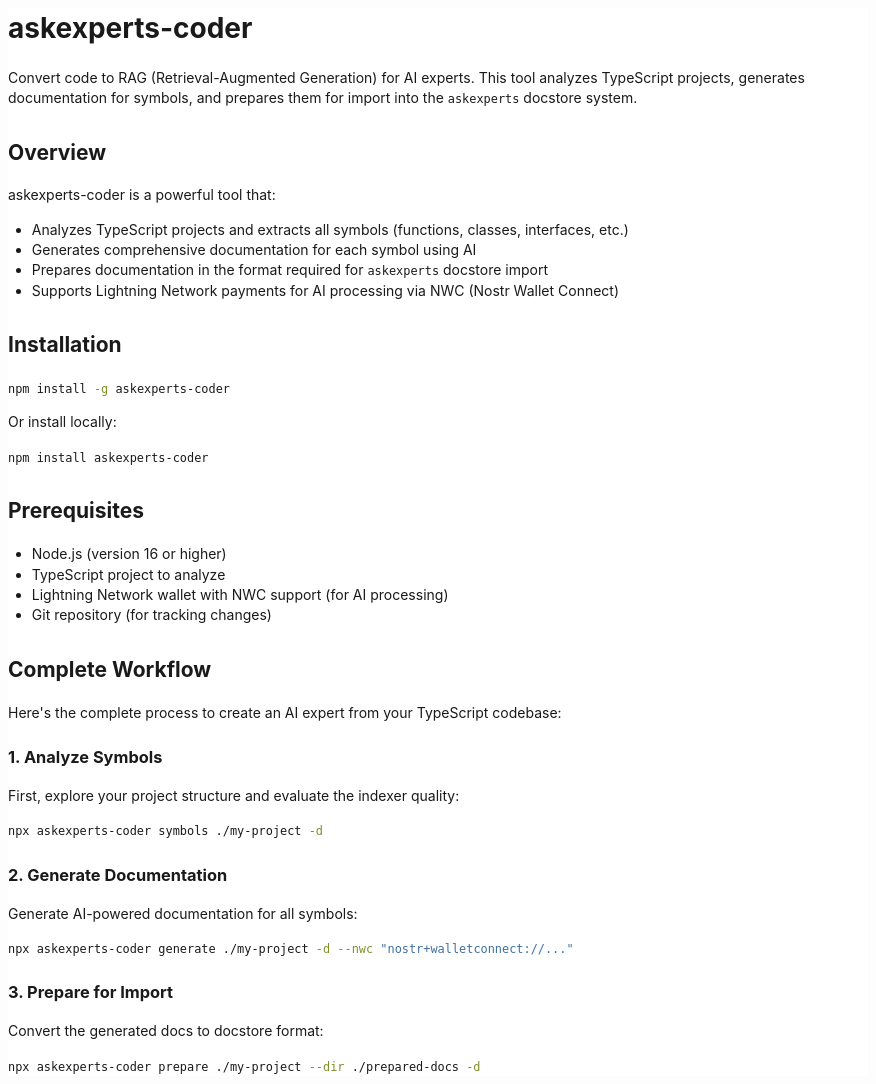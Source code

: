 # askexperts-coder

Convert code to RAG (Retrieval-Augmented Generation) for AI experts. This tool analyzes TypeScript projects, generates documentation for symbols, and prepares them for import into the `askexperts` docstore system.

## Overview

askexperts-coder is a powerful tool that:
- Analyzes TypeScript projects and extracts all symbols (functions, classes, interfaces, etc.)
- Generates comprehensive documentation for each symbol using AI
- Prepares documentation in the format required for `askexperts` docstore import
- Supports Lightning Network payments for AI processing via NWC (Nostr Wallet Connect)

## Installation

```bash
npm install -g askexperts-coder
```

Or install locally:

```bash
npm install askexperts-coder
```

## Prerequisites

- Node.js (version 16 or higher)
- TypeScript project to analyze
- Lightning Network wallet with NWC support (for AI processing)
- Git repository (for tracking changes)

## Complete Workflow

Here's the complete process to create an AI expert from your TypeScript codebase:

### 1. Analyze Symbols
First, explore your project structure and evaluate the indexer quality:
```bash
npx askexperts-coder symbols ./my-project -d
```

### 2. Generate Documentation
Generate AI-powered documentation for all symbols:
```bash
npx askexperts-coder generate ./my-project -d --nwc "nostr+walletconnect://..."
```

### 3. Prepare for Import
Convert the generated docs to docstore format:
```bash
npx askexperts-coder prepare ./my-project --dir ./prepared-docs -d
```
